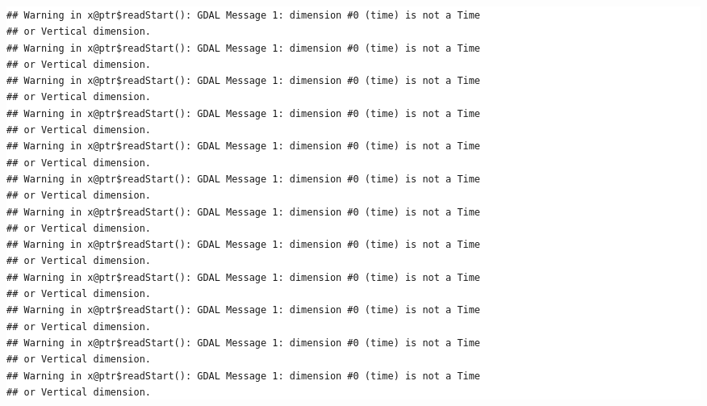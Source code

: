     ## Warning in x@ptr$readStart(): GDAL Message 1: dimension #0 (time) is not a Time
    ## or Vertical dimension.
    ## Warning in x@ptr$readStart(): GDAL Message 1: dimension #0 (time) is not a Time
    ## or Vertical dimension.
    ## Warning in x@ptr$readStart(): GDAL Message 1: dimension #0 (time) is not a Time
    ## or Vertical dimension.
    ## Warning in x@ptr$readStart(): GDAL Message 1: dimension #0 (time) is not a Time
    ## or Vertical dimension.
    ## Warning in x@ptr$readStart(): GDAL Message 1: dimension #0 (time) is not a Time
    ## or Vertical dimension.
    ## Warning in x@ptr$readStart(): GDAL Message 1: dimension #0 (time) is not a Time
    ## or Vertical dimension.
    ## Warning in x@ptr$readStart(): GDAL Message 1: dimension #0 (time) is not a Time
    ## or Vertical dimension.
    ## Warning in x@ptr$readStart(): GDAL Message 1: dimension #0 (time) is not a Time
    ## or Vertical dimension.
    ## Warning in x@ptr$readStart(): GDAL Message 1: dimension #0 (time) is not a Time
    ## or Vertical dimension.
    ## Warning in x@ptr$readStart(): GDAL Message 1: dimension #0 (time) is not a Time
    ## or Vertical dimension.
    ## Warning in x@ptr$readStart(): GDAL Message 1: dimension #0 (time) is not a Time
    ## or Vertical dimension.
    ## Warning in x@ptr$readStart(): GDAL Message 1: dimension #0 (time) is not a Time
    ## or Vertical dimension.